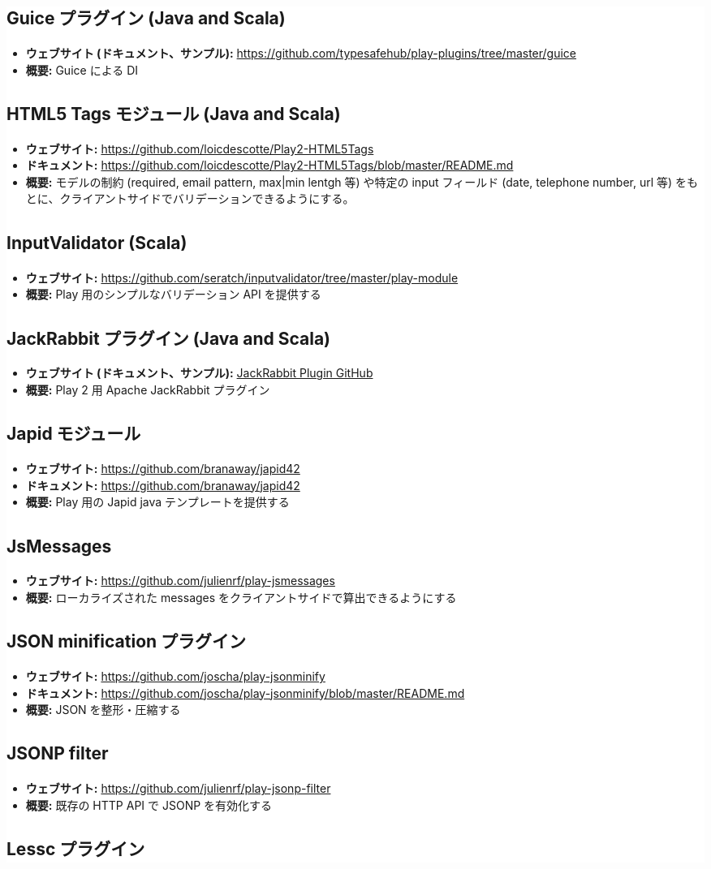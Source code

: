 
## Guice プラグイン (Java and Scala)
* **ウェブサイト (ドキュメント、サンプル):** <https://github.com/typesafehub/play-plugins/tree/master/guice>
* **概要:** Guice による DI


## HTML5 Tags モジュール (Java and Scala)
* **ウェブサイト:** <https://github.com/loicdescotte/Play2-HTML5Tags>
* **ドキュメント:** <https://github.com/loicdescotte/Play2-HTML5Tags/blob/master/README.md>
* **概要:** モデルの制約 (required, email pattern, max|min lentgh 等) や特定の input フィールド (date, telephone number, url 等) をもとに、クライアントサイドでバリデーションできるようにする。 


## InputValidator (Scala)

* **ウェブサイト:** <https://github.com/seratch/inputvalidator/tree/master/play-module>
* **概要:** Play 用のシンプルなバリデーション API を提供する


## JackRabbit プラグイン (Java and Scala)
* **ウェブサイト (ドキュメント、サンプル):** [JackRabbit Plugin GitHub](https://github.com/sgougi/play21-jackrabbit-plugin)
* **概要:** Play 2 用 Apache JackRabbit プラグイン


## Japid モジュール

* **ウェブサイト:** <https://github.com/branaway/japid42>
* **ドキュメント:** <https://github.com/branaway/japid42>
* **概要:** Play 用の Japid java テンプレートを提供する


## JsMessages

* **ウェブサイト:** <https://github.com/julienrf/play-jsmessages>
* **概要:** ローカライズされた messages をクライアントサイドで算出できるようにする


## JSON minification プラグイン

* **ウェブサイト:** <https://github.com/joscha/play-jsonminify>
* **ドキュメント:** <https://github.com/joscha/play-jsonminify/blob/master/README.md>
* **概要:** JSON を整形・圧縮する


## JSONP filter

* **ウェブサイト:** <https://github.com/julienrf/play-jsonp-filter>
* **概要:** 既存の HTTP API で JSONP を有効化する


## Lessc プラグイン

